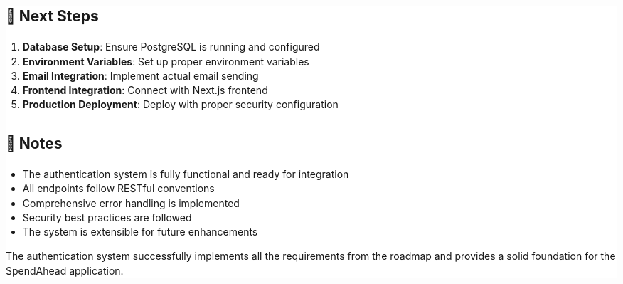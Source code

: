 ## 🎯 Next Steps

1. **Database Setup**: Ensure PostgreSQL is running and configured
2. **Environment Variables**: Set up proper environment variables
3. **Email Integration**: Implement actual email sending
4. **Frontend Integration**: Connect with Next.js frontend
5. **Production Deployment**: Deploy with proper security configuration

## 📝 Notes

- The authentication system is fully functional and ready for integration
- All endpoints follow RESTful conventions
- Comprehensive error handling is implemented
- Security best practices are followed
- The system is extensible for future enhancements

The authentication system successfully implements all the requirements from the roadmap and provides a solid foundation for the SpendAhead application.
